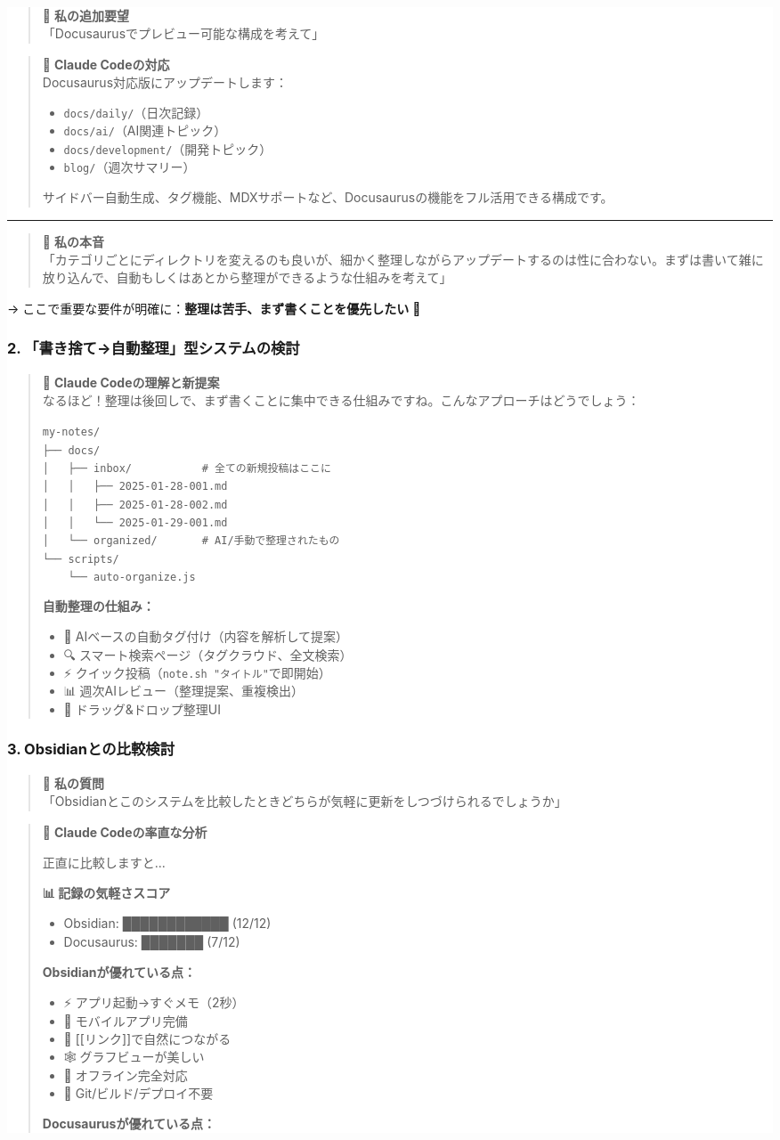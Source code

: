 
> 💭 **私の追加要望**  
> 「Docusaurusでプレビュー可能な構成を考えて」

> 🤖 **Claude Codeの対応**  
> Docusaurus対応版にアップデートします：
> - `docs/daily/`（日次記録）
> - `docs/ai/`（AI関連トピック）  
> - `docs/development/`（開発トピック）
> - `blog/`（週次サマリー）
> 
> サイドバー自動生成、タグ機能、MDXサポートなど、Docusaurusの機能をフル活用できる構成です。

---

> 💭 **私の本音**  
> 「カテゴリごとにディレクトリを変えるのも良いが、細かく整理しながらアップデートするのは性に合わない。まずは書いて雑に放り込んで、自動もしくはあとから整理ができるような仕組みを考えて」

→ ここで重要な要件が明確に：**整理は苦手、まず書くことを優先したい** 🎯

### 2. 「書き捨て→自動整理」型システムの検討

> 🤖 **Claude Codeの理解と新提案**  
> なるほど！整理は後回しで、まず書くことに集中できる仕組みですね。こんなアプローチはどうでしょう：
> 
> ```
> my-notes/
> ├── docs/
> │   ├── inbox/           # 全ての新規投稿はここに
> │   │   ├── 2025-01-28-001.md
> │   │   ├── 2025-01-28-002.md
> │   │   └── 2025-01-29-001.md
> │   └── organized/       # AI/手動で整理されたもの
> └── scripts/
>     └── auto-organize.js
> ```
> 
> **自動整理の仕組み：**
> - 🤖 AIベースの自動タグ付け（内容を解析して提案）
> - 🔍 スマート検索ページ（タグクラウド、全文検索）
> - ⚡ クイック投稿（`note.sh "タイトル"`で即開始）
> - 📊 週次AIレビュー（整理提案、重複検出）
> - 🎯 ドラッグ&ドロップ整理UI

### 3. Obsidianとの比較検討

> 💭 **私の質問**  
> 「Obsidianとこのシステムを比較したときどちらが気軽に更新をしつづけられるでしょうか」

> 🤖 **Claude Codeの率直な分析**  
> 
> 正直に比較しますと...
> 
> **📊 記録の気軽さスコア**
> - Obsidian: ████████████ (12/12)
> - Docusaurus: ███████ (7/12)
> 
> **Obsidianが優れている点：**
> - ⚡ アプリ起動→すぐメモ（2秒）
> - 📱 モバイルアプリ完備
> - 🔗 [[リンク]]で自然につながる
> - 🕸️ グラフビューが美しい
> - 💾 オフライン完全対応
> - 🚫 Git/ビルド/デプロイ不要
> 
> **Docusaurusが優れている点：**